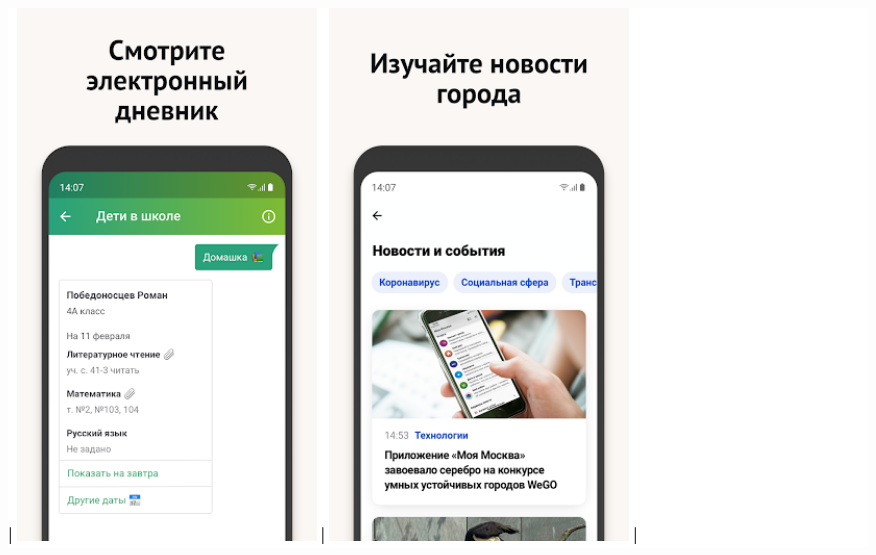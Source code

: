  | <img src="resources/ru.mos.app___2.4/screenshot_4.png" alt="screenshot" width="300"/>  | <img src="resources/ru.mos.app___2.4/screenshot_5.png" alt="screenshot" width="300"/>  |